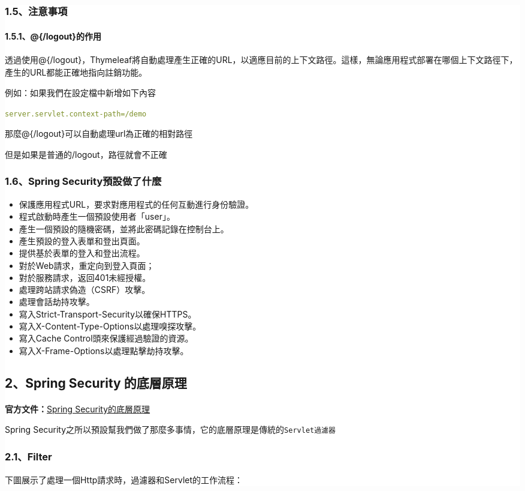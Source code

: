 
### 1.5、注意事項

#### 1.5.1、@{/logout}的作用

透過使用@{/logout}，Thymeleaf將自動處理產生正確的URL，以適應目前的上下文路徑。這樣，無論應用程式部署在哪個上下文路徑下，產生的URL都能正確地指向註銷功能。

例如：如果我們在設定檔中新增如下內容

```yaml
server.servlet.context-path=/demo
```

那麼@{/logout}可以自動處理url為正確的相對路徑

但是如果是普通的/logout，路徑就會不正確



### 1.6、Spring Security預設做了什麼

- 保護應用程式URL，要求對應用程式的任何互動進行身份驗證。
- 程式啟動時產生一個預設使用者「user」。
- 產生一個預設的隨機密碼，並將此密碼記錄在控制台上。
- 產生預設的登入表單和登出頁面。
- 提供基於表單的登入和登出流程。
- 對於Web請求，重定向到登入頁面；
- 對於服務請求，返回401未經授權。
- 處理跨站請求偽造（CSRF）攻擊。
- 處理會話劫持攻擊。
- 寫入Strict-Transport-Security以確保HTTPS。
- 寫入X-Content-Type-Options以處理嗅探攻擊。
- 寫入Cache Control頭來保護經過驗證的資源。
- 寫入X-Frame-Options以處理點擊劫持攻擊。


## 2、Spring Security 的底層原理

**官方文件：**[Spring Security的底層原理](https://docs.spring.io/spring-security/reference/servlet/architecture.html)

Spring Security之所以預設幫我們做了那麼多事情，它的底層原理是傳統的`Servlet過濾器`


### 2.1、Filter

下圖展示了處理一個Http請求時，過濾器和Servlet的工作流程：
